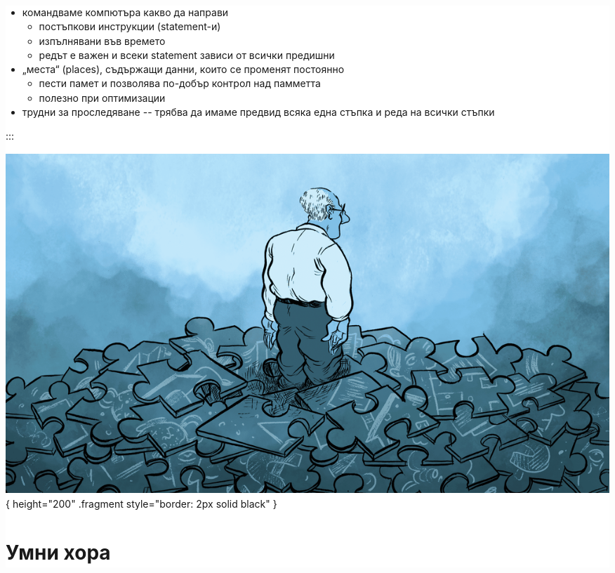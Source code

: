 * командваме компютъра какво да направи
  * постъпкови инструкции (statement-и)
  * изпълнявани във времето
  * редът е важен и всеки statement зависи от всички предишни
* „места“ (places), съдържащи данни, които се променят постоянно
  * пести памет и позволява по-добър контрол над памметта
  * полезно при оптимизации
* трудни за проследяване -- трябва да имаме предвид всяка една стъпка и реда на всички стъпки

:::

![](images/02-fp-with-scala/cognitive-load.png){ height="200" .fragment style="border: 2px solid black" }

# Умни хора
